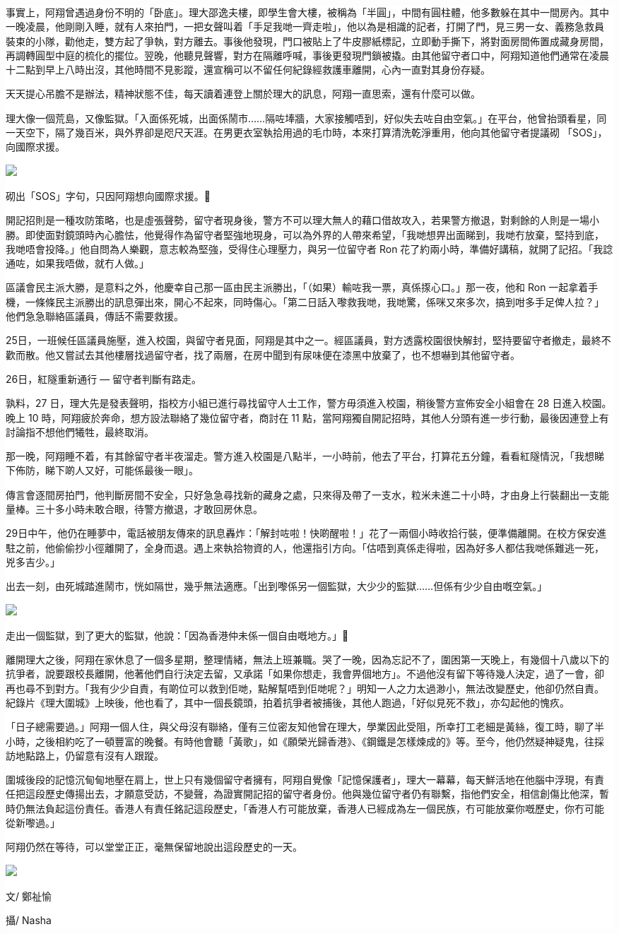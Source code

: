 事實上，阿翔曾遇過身份不明的「卧底」。理大邵逸夫樓，即學生會大樓，被稱為「半圓」，中間有圓柱體，他多數躲在其中一間房內。其中一晚凌晨，他剛剛入睡，就有人來拍門，一把女聲叫着「手足我哋一齊走啦」，他以為是相識的記者，打開了門，見三男一女、義務急救員裝束的小隊，勸他走，雙方起了爭執，對方離去。事後他發現，門口被貼上了牛皮膠紙標記，立即動手撕下，將對面房間佈置成藏身房間，再調轉圓型中庭的梳化的擺位。翌晚，他聽見聲響，對方在隔離呼喊，事後更發現門鎖被撬。由其他留守者口中，阿翔知道他們通常在凌晨十二點到早上八時出沒，其他時間不見影蹤，還宣稱可以不留任何紀錄經救護車離開，心內一直對其身份存疑。

天天提心吊膽不是辦法，精神狀態不佳，每天讀着連登上關於理大的訊息，阿翔一直思索，還有什麼可以做。

理大像一個荒島，又像監獄。「入面係死城，出面係鬧市……隔咗埲牆，大家接觸唔到，好似失去咗自由空氣。」在平台，他曾抬頭看星，同一天空下，隔了幾百米，與外界卻是咫尺天涯。在男更衣室執拾用過的毛巾時，本來打算清洗乾淨重用，他向其他留守者提議砌 「SOS」，向國際求援。

![](http://web.archive.org/web/2020im_/https://interactive.thestandnews.com/2020/11/polyu-team-3/20201112-NC-POLYU_Last-03638.jpg)

砌出「SOS」字句，只因阿翔想向國際求援。

開記招則是一種攻防策略，也是虛張聲勢，留守者現身後，警方不可以理大無人的藉口借故攻入，若果警方撤退，對剩餘的人則是一場小勝。即使面對鏡頭時內心膽怯，他覺得作為留守者堅強地現身，可以為外界的人帶來希望，「我哋想畀出面睇到，我哋冇放棄，堅持到底，我哋唔會投降。」他自問為人樂觀，意志較為堅強，受得住心理壓力，與另一位留守者 Ron 花了約兩小時，準備好講稿，就開了記招。「我諗通咗，如果我唔做，就冇人做。」

區議會民主派大勝，是意料之外，他慶幸自己那一區由民主派勝出，「（如果）輸咗我一票，真係揼心口。」那一夜，他和 Ron 一起拿着手機，一條條民主派勝出的訊息彈出來，開心不起來，同時傷心。「第二日話入嚟救我哋，我哋驚，係咪又來多次，搞到咁多手足俾人拉？」他們急急聯絡區議員，傳話不需要救援。

25日，一班候任區議員施壓，進入校園，與留守者見面，阿翔是其中之一。經區議員，對方透露校園很快解封，堅持要留守者撤走，最終不歡而散。他又嘗試去其他樓層找過留守者，找了兩層，在房中聞到有尿味便在漆黑中放棄了，也不想嚇到其他留守者。

26日，紅隧重新通行 — 留守者判斷有路走。

孰料，27 日，理大先是發表聲明，指校方小組已進行尋找留守人士工作，警方毋須進入校園，稍後警方宣佈安全小組會在 28 日進入校園。晚上 10 時，阿翔疲於奔命，想方設法聯絡了幾位留守者，商討在 11 點，當阿翔獨自開記招時，其他人分頭有進一步行動，最後因連登上有討論指不想他們犧牲，最終取消。

那一晚，阿翔睡不着，有其餘留守者半夜溜走。警方進入校園是八點半，一小時前，他去了平台，打算花五分鐘，看看紅隧情況，「我想睇下佈防，睇下啲人又好，可能係最後一眼」。

傳言會逐間房拍門，他判斷房間不安全，只好急急尋找新的藏身之處，只來得及帶了一支水，粒米未進二十小時，才由身上行裝翻出一支能量棒。三十多小時未敢合眼，待警方撤退，才敢回房休息。

29日中午，他仍在睡夢中，電話被朋友傳來的訊息轟炸：「解封咗啦！快啲醒啦！」花了一兩個小時收拾行裝，便準備離開。在校方保安進駐之前，他偷偷抄小徑離開了，全身而退。遇上來執拾物資的人，他還指引方向。「估唔到真係走得啦，因為好多人都估我哋係難逃一死，兇多吉少。」

出去一刻，由死城踏進鬧市，恍如隔世，幾乎無法適應。「出到嚟係另一個監獄，大少少的監獄……但係有少少自由嘅空氣。」

![](http://web.archive.org/web/2020im_/https://interactive.thestandnews.com/2020/11/polyu-team-3/20201112-NC-POLYU_Last-03617.jpg)

走出一個監獄，到了更大的監獄，他說：「因為香港仲未係一個自由嘅地方。」

離開理大之後，阿翔在家休息了一個多星期，整理情緒，無法上班兼職。哭了一晚，因為忘記不了，圍困第一天晚上，有幾個十八歲以下的抗爭者，說要跟校長離開，他著他們自行決定去留，又承諾「如果你想走，我會畀個地方」。不過他沒有留下等待幾人決定，過了一會，卻再也尋不到對方。「我有少少自責，有啲位可以救到佢哋，點解幫唔到佢哋呢‌？」明知一人之力太過渺小，無法改變歷史，他卻仍然自責。紀錄片《理大圍城》上映後，他也看了，其中一個長鏡頭，拍着抗爭者被捕後，其他人跑過，「好似見死不救」，亦勾起他的愧疚。

「日子總需要過。」阿翔一個人住，與父母沒有聯絡，僅有三位密友知他曾在理大，學業因此受阻，所幸打工老細是黃絲，復工時，聊了半小時，之後相約吃了一頓豐富的晚餐。有時他會聽「黃歌」，如《願榮光歸香港》、《鋼鐵是怎樣煉成的》等。至今，他仍然疑神疑鬼，往採訪地點路上，仍留意有沒有人跟蹤。

圍城後段的記憶沉甸甸地壓在肩上，世上只有幾個留守者擁有，阿翔自覺像「記憶保護者」，理大一幕幕，每天鮮活地在他腦中浮現，有責任把這段歷史傳揚出去，才願意受訪，不變聲，為證實開記招的留守者身份。他與幾位留守者仍有聯繫，指他們安全，相信創傷比他深，暫時仍無法負起這份責任。香港人有責任銘記這段歷史，「香港人冇可能放棄，香港人已經成為左一個民族，冇可能放棄你嘅歷史，你冇可能從新嚟過。」

阿翔仍然在等待，可以堂堂正正，毫無保留地說出這段歷史的一天。

![](http://web.archive.org/web/2020im_/https://interactive.thestandnews.com/2020/11/polyu-team-3/20201112-NC-POLYU_Last-03591.jpg)

文/ 鄭祉愉

攝/ Nasha
